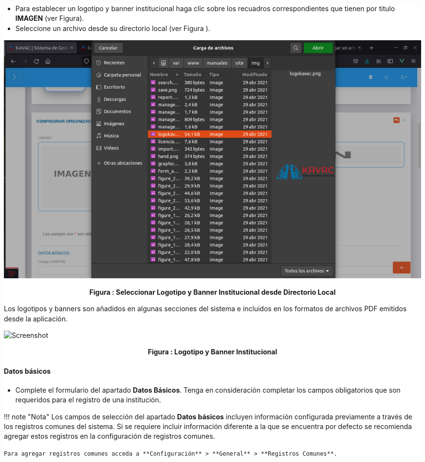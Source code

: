 -   Para establecer un logotipo y banner institucional haga clic sobre los recuadros correspondientes que tienen por titulo **IMAGEN** (ver Figura).
-   Seleccione un archivo desde su directorio local (ver Figura ).  

![Screenshot](../img/logo_banner.png)<div style="text-align: center;font-weight: bold">Figura : Seleccionar Logotipo y Banner Institucional desde Directorio Local</div>

Los logotipos y banners son añadidos en algunas secciones del sistema e incluidos en los formatos de archivos PDF emitidos desde la aplicación.   

![Screenshot](../img/figure_14.png)<div style="text-align: center;font-weight: bold">Figura : Logotipo y Banner Institucional</div>

#### Datos básicos

-   Complete el formulario del apartado **Datos Básicos**. Tenga en consideración completar los campos obligatorios que son requeridos para el registro de una institución.

!!! note "Nota"
    Los campos de selección del apartado **Datos básicos** incluyen información configurada previamente a través de los registros comunes del sistema. Si se requiere incluir información diferente a la que se encuentra por defecto se recomienda agregar estos registros en la configuración de registros comunes. 

    Para agregar registros comunes acceda a **Configuración** > **General** > **Registros Comunes**. 
